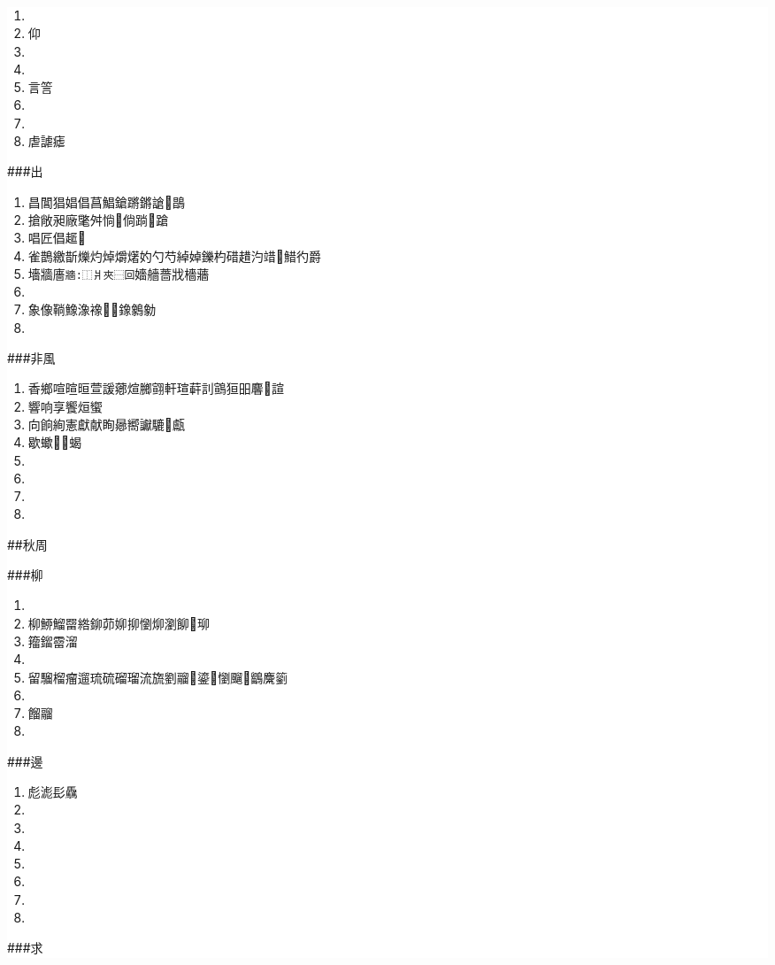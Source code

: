 1. 
2. 仰
3. 
4. 
5. 言䇾
6. 
7. 
8. 虐謔瘧

###出

1. 昌閶猖娼倡菖鯧鎗蹡鏘謒𨶆𪂇
2. 搶敞昶廠氅舛惝𪁺倘䠀𩞥蹌
3. 唱匠倡䞪𪀘
4. 雀鵲繳斮爍灼焯爝𤏸妁勺芍綽婥鑠杓碏趞汋䇎𪖀䱜彴爵
5. 墻牆廧`牆:⿰爿夾⿱回`嬙艢薔戕檣蘠
6. 
7. 象像鞝鱌潒襐𨖶𦺨鐌䴂勨
8. 

###非風

1. 香鄉喧暄晅萱諼薌煊膷翧軒瑄蓒䚯䳦狟昍麘𩠾諠
2. 響响享饗烜蠁
3. 向餉絢憲獻献眴曏嚮讞騼𧾨甗
4. 歇蠍𤢔𦪬蝎
5. 
6. 
7. 
8. 

##秋周

###柳

1. 
2. 柳䱖鰡罶綹鉚茆㚹㧕懰㶯瀏飹𨋖珋
3. 籀鎦霤溜
4. 
5. 留騮榴瘤遛琉硫磂瑠流旒劉鬸𪆱鎏𥧥懰飀𣠚鶹麍䉧
6. 
7. 餾鬸
8. 

###邊

1. 彪滮髟驫
2. 
3. 
4. 
5. 
6. 
7. 
8. 

###求
